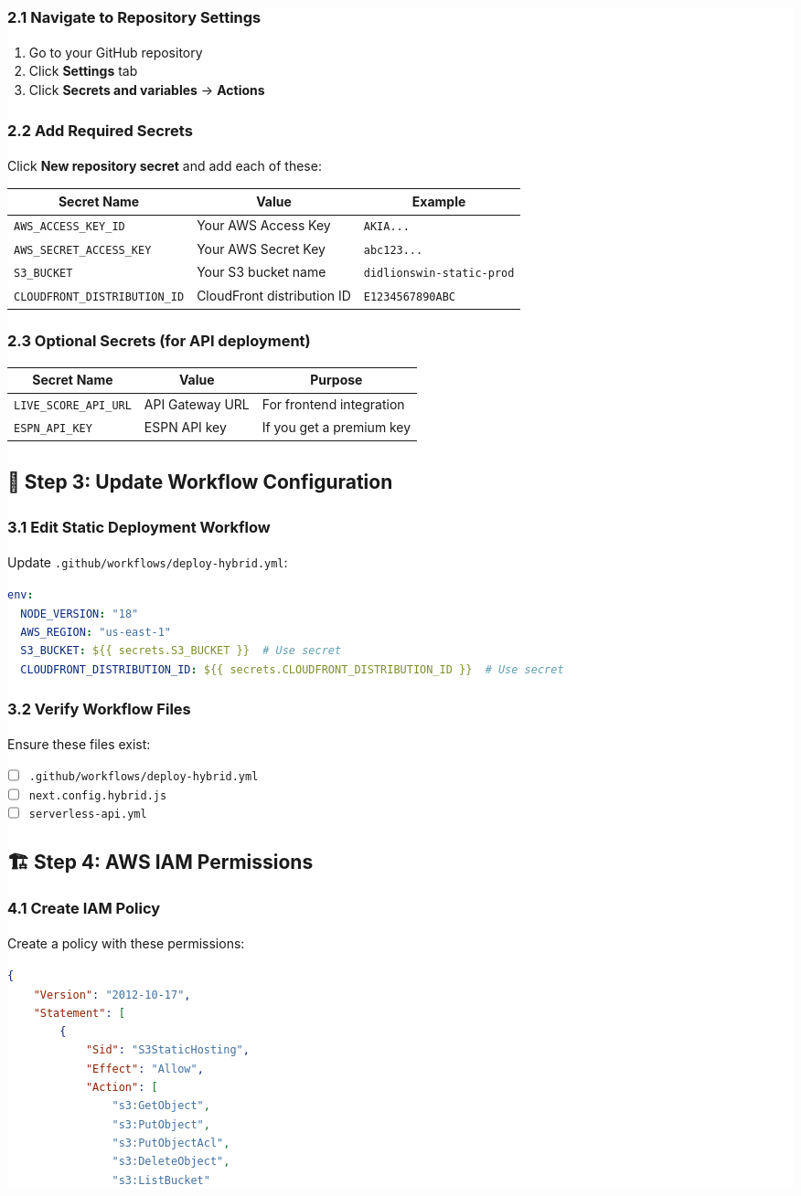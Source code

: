 ### 2.1 Navigate to Repository Settings
1. Go to your GitHub repository
2. Click **Settings** tab
3. Click **Secrets and variables** → **Actions**

### 2.2 Add Required Secrets
Click **New repository secret** and add each of these:

| Secret Name | Value | Example |
|-------------|-------|---------|
| `AWS_ACCESS_KEY_ID` | Your AWS Access Key | `AKIA...` |
| `AWS_SECRET_ACCESS_KEY` | Your AWS Secret Key | `abc123...` |
| `S3_BUCKET` | Your S3 bucket name | `didlionswin-static-prod` |
| `CLOUDFRONT_DISTRIBUTION_ID` | CloudFront distribution ID | `E1234567890ABC` |

### 2.3 Optional Secrets (for API deployment)
| Secret Name | Value | Purpose |
|-------------|-------|---------|
| `LIVE_SCORE_API_URL` | API Gateway URL | For frontend integration |
| `ESPN_API_KEY` | ESPN API key | If you get a premium key |

## 📝 **Step 3: Update Workflow Configuration**

### 3.1 Edit Static Deployment Workflow
Update `.github/workflows/deploy-hybrid.yml`:

```yaml
env:
  NODE_VERSION: "18"
  AWS_REGION: "us-east-1"
  S3_BUCKET: ${{ secrets.S3_BUCKET }}  # Use secret
  CLOUDFRONT_DISTRIBUTION_ID: ${{ secrets.CLOUDFRONT_DISTRIBUTION_ID }}  # Use secret
```

### 3.2 Verify Workflow Files
Ensure these files exist:
- [ ] `.github/workflows/deploy-hybrid.yml`
- [ ] `next.config.hybrid.js`
- [ ] `serverless-api.yml`

## 🏗️ **Step 4: AWS IAM Permissions**

### 4.1 Create IAM Policy
Create a policy with these permissions:

```json
{
    "Version": "2012-10-17",
    "Statement": [
        {
            "Sid": "S3StaticHosting",
            "Effect": "Allow",
            "Action": [
                "s3:GetObject",
                "s3:PutObject",
                "s3:PutObjectAcl",
                "s3:DeleteObject",
                "s3:ListBucket"
```